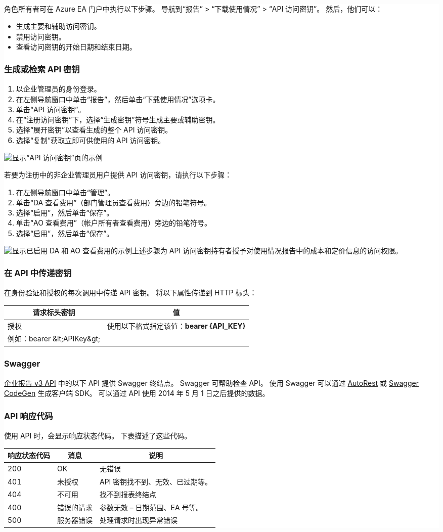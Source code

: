 角色所有者可在 Azure EA 门户中执行以下步骤。 导航到“报告” > “下载使用情况” > “API 访问密钥”。    然后，他们可以：

- 生成主要和辅助访问密钥。
- 禁用访问密钥。
- 查看访问密钥的开始日期和结束日期。

### <a name="generate-or-retrieve-the-api-key"></a>生成或检索 API 密钥

1. 以企业管理员的身份登录。
2. 在左侧导航窗口中单击“报告”，然后单击“下载使用情况”选项卡。  
3. 单击“API 访问密钥”。 
4. 在“注册访问密钥”下，选择“生成密钥”符号生成主要或辅助密钥。 
5. 选择“展开密钥”以查看生成的整个 API 访问密钥。 
6. 选择“复制”获取立即可供使用的 API 访问密钥。 

![显示“API 访问密钥”页的示例](./media/ea-portal-rest-apis/ea-create-generate-or-retrieve-the-api-key.png)

若要为注册中的非企业管理员用户提供 API 访问密钥，请执行以下步骤：

1. 在左侧导航窗口中单击“管理”。 
2. 单击“DA 查看费用”（部门管理员查看费用）旁边的铅笔符号。 
3. 选择“启用”，然后单击“保存”。  
4. 单击“AO 查看费用”（帐户所有者查看费用）旁边的铅笔符号。 
5. 选择“启用”，然后单击“保存”。  

![显示已启用 DA 和 AO 查看费用的示例](./media/ea-portal-rest-apis/create-ea-generate-or-retrieve-api-key-enable-ao-do-view.png)上述步骤为 API 访问密钥持有者授予对使用情况报告中的成本和定价信息的访问权限。

### <a name="pass-keys-in-the-api"></a>在 API 中传递密钥

在身份验证和授权的每次调用中传递 API 密钥。 将以下属性传递到 HTTP 标头：

| 请求标头密钥 | 值 |
| --- | --- |
| 授权 | 使用以下格式指定该值：**bearer {API\_KEY}**
例如：bearer \&lt;APIKey\&gt; |

### <a name="swagger"></a>Swagger

[企业报告 v3 API](https://consumption.azure.com/swagger/ui/index) 中的以下 API 提供 Swagger 终结点。 Swagger 可帮助检查 API。 使用 Swagger 可以通过 [AutoRest](https://github.com/Azure/AutoRest) 或 [Swagger CodeGen](https://swagger.io/swagger-codegen/) 生成客户端 SDK。 可以通过 API 使用 2014 年 5 月 1 日之后提供的数据。

### <a name="api-response-codes"></a>API 响应代码

使用 API 时，会显示响应状态代码。 下表描述了这些代码。

| 响应状态代码 | 消息 | 说明 |
| --- | --- | --- |
| 200 | OK | 无错误 |
| 401 | 未授权 | API 密钥找不到、无效、已过期等。 |
| 404 | 不可用 | 找不到报表终结点 |
| 400 | 错误的请求 | 参数无效 – 日期范围、EA 号等。 |
| 500 | 服务器错误 | 处理请求时出现异常错误 |
